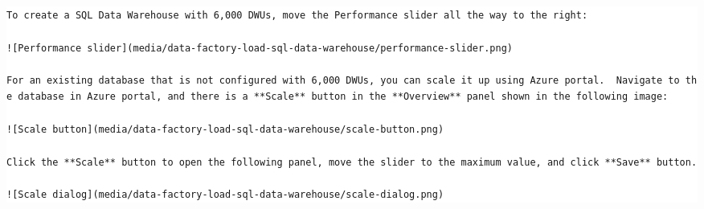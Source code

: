     To create a SQL Data Warehouse with 6,000 DWUs, move the Performance slider all the way to the right:

    ![Performance slider](media/data-factory-load-sql-data-warehouse/performance-slider.png)

    For an existing database that is not configured with 6,000 DWUs, you can scale it up using Azure portal.  Navigate to the database in Azure portal, and there is a **Scale** button in the **Overview** panel shown in the following image:

    ![Scale button](media/data-factory-load-sql-data-warehouse/scale-button.png)    

    Click the **Scale** button to open the following panel, move the slider to the maximum value, and click **Save** button.

    ![Scale dialog](media/data-factory-load-sql-data-warehouse/scale-dialog.png)
